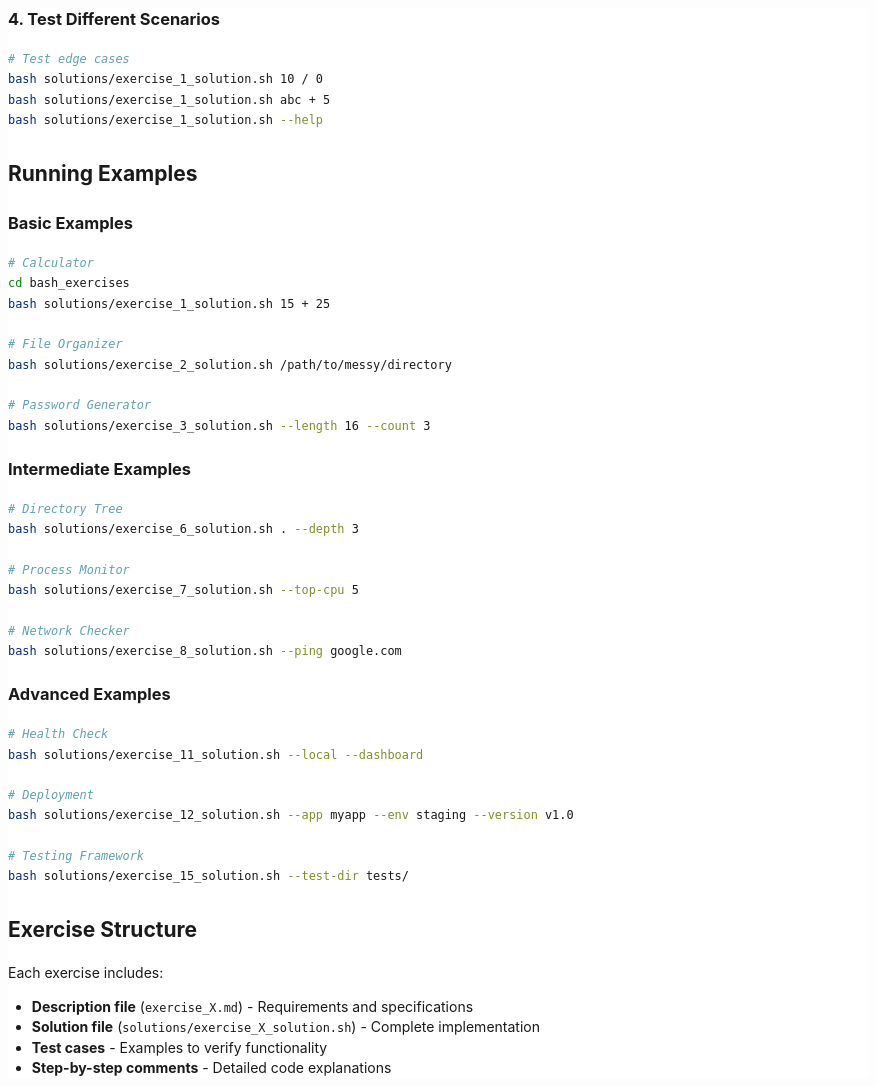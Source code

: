 ### 4. Test Different Scenarios
```bash
# Test edge cases
bash solutions/exercise_1_solution.sh 10 / 0
bash solutions/exercise_1_solution.sh abc + 5
bash solutions/exercise_1_solution.sh --help
```

## Running Examples

### Basic Examples
```bash
# Calculator
cd bash_exercises
bash solutions/exercise_1_solution.sh 15 + 25

# File Organizer
bash solutions/exercise_2_solution.sh /path/to/messy/directory

# Password Generator
bash solutions/exercise_3_solution.sh --length 16 --count 3
```

### Intermediate Examples
```bash
# Directory Tree
bash solutions/exercise_6_solution.sh . --depth 3

# Process Monitor
bash solutions/exercise_7_solution.sh --top-cpu 5

# Network Checker
bash solutions/exercise_8_solution.sh --ping google.com
```

### Advanced Examples
```bash
# Health Check
bash solutions/exercise_11_solution.sh --local --dashboard

# Deployment
bash solutions/exercise_12_solution.sh --app myapp --env staging --version v1.0

# Testing Framework
bash solutions/exercise_15_solution.sh --test-dir tests/
```

## Exercise Structure

Each exercise includes:
- **Description file** (`exercise_X.md`) - Requirements and specifications
- **Solution file** (`solutions/exercise_X_solution.sh`) - Complete implementation
- **Test cases** - Examples to verify functionality
- **Step-by-step comments** - Detailed code explanations
